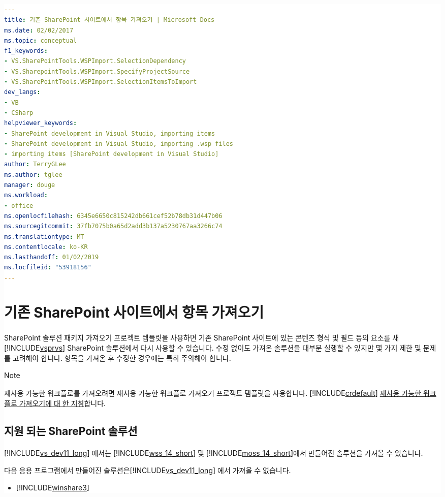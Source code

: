 ```yaml
---
title: 기존 SharePoint 사이트에서 항목 가져오기 | Microsoft Docs
ms.date: 02/02/2017
ms.topic: conceptual
f1_keywords:
- VS.SharePointTools.WSPImport.SelectionDependency
- VS.SharepointTools.WSPImport.SpecifyProjectSource
- VS.SharePointTools.WSPImport.SelectionItemsToImport
dev_langs:
- VB
- CSharp
helpviewer_keywords:
- SharePoint development in Visual Studio, importing items
- SharePoint development in Visual Studio, importing .wsp files
- importing items [SharePoint development in Visual Studio]
author: TerryGLee
ms.author: tglee
manager: douge
ms.workload:
- office
ms.openlocfilehash: 6345e6650c815242db661cef52b78db31d447b06
ms.sourcegitcommit: 37fb7075b0a65d2add3b137a5230767aa3266c74
ms.translationtype: MT
ms.contentlocale: ko-KR
ms.lasthandoff: 01/02/2019
ms.locfileid: "53918156"
---
```

# <a name="import-items-from-an-existing-sharepoint-site"></a>기존 SharePoint 사이트에서 항목 가져오기
  SharePoint 솔루션 패키지 가져오기 프로젝트 템플릿을 사용하면 기존 SharePoint 사이트에 있는 콘텐츠 형식 및 필드 등의 요소를 새 [!INCLUDE[vsprvs](../sharepoint/includes/vsprvs-md.md)] SharePoint 솔루션에서 다시 사용할 수 있습니다. 수정 없이도 가져온 솔루션을 대부분 실행할 수 있지만 몇 가지 제한 및 문제를 고려해야 합니다. 항목을 가져온 후 수정한 경우에는 특히 주의해야 합니다.  
  
> [!NOTE]  
>  재사용 가능한 워크플로를 가져오려면 재사용 가능한 워크플로 가져오기 프로젝트 템플릿을 사용합니다. [!INCLUDE[crdefault](../sharepoint/includes/crdefault-md.md)] [재사용 가능한 워크플로 가져오기에 대 한 지침](../sharepoint/guidelines-for-importing-reusable-workflows.md)합니다.  
  
## <a name="supported-sharepoint-solutions"></a>지원 되는 SharePoint 솔루션
 [!INCLUDE[vs_dev11_long](../sharepoint/includes/vs-dev11-long-md.md)] 에서는 [!INCLUDE[wss_14_short](../sharepoint/includes/wss-14-short-md.md)] 및 [!INCLUDE[moss_14_short](../sharepoint/includes/moss-14-short-md.md)]에서 만들어진 솔루션을 가져올 수 있습니다.  
  
 다음 응용 프로그램에서 만들어진 솔루션은[!INCLUDE[vs_dev11_long](../sharepoint/includes/vs-dev11-long-md.md)] 에서 가져올 수 없습니다.  
  
- [!INCLUDE[winshare3](../sharepoint/includes/winshare3-md.md)]  
  